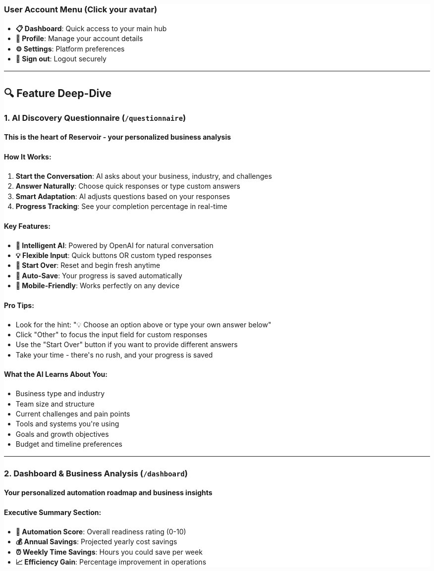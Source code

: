 ### **User Account Menu** (Click your avatar)
- **📋 Dashboard**: Quick access to your main hub
- **👤 Profile**: Manage your account details
- **⚙️ Settings**: Platform preferences
- **🚪 Sign out**: Logout securely

---

## 🔍 **Feature Deep-Dive**

### **1. AI Discovery Questionnaire** (`/questionnaire`)
**This is the heart of Reservoir - your personalized business analysis**

#### **How It Works:**
1. **Start the Conversation**: AI asks about your business, industry, and challenges
2. **Answer Naturally**: Choose quick responses or type custom answers
3. **Smart Adaptation**: AI adjusts questions based on your responses
4. **Progress Tracking**: See your completion percentage in real-time

#### **Key Features:**
- **🤖 Intelligent AI**: Powered by OpenAI for natural conversation
- **💡 Flexible Input**: Quick buttons OR custom typed responses
- **🔄 Start Over**: Reset and begin fresh anytime
- **💾 Auto-Save**: Your progress is saved automatically
- **📱 Mobile-Friendly**: Works perfectly on any device

#### **Pro Tips:**
- Look for the hint: "💡 Choose an option above or type your own answer below"
- Click "Other" to focus the input field for custom responses
- Use the "Start Over" button if you want to provide different answers
- Take your time - there's no rush, and your progress is saved

#### **What the AI Learns About You:**
- Business type and industry
- Team size and structure
- Current challenges and pain points
- Tools and systems you're using
- Goals and growth objectives
- Budget and timeline preferences

---

### **2. Dashboard & Business Analysis** (`/dashboard`)
**Your personalized automation roadmap and business insights**

#### **Executive Summary Section:**
- **🎯 Automation Score**: Overall readiness rating (0-10)
- **💰 Annual Savings**: Projected yearly cost savings
- **⏰ Weekly Time Savings**: Hours you could save per week
- **📈 Efficiency Gain**: Percentage improvement in operations
